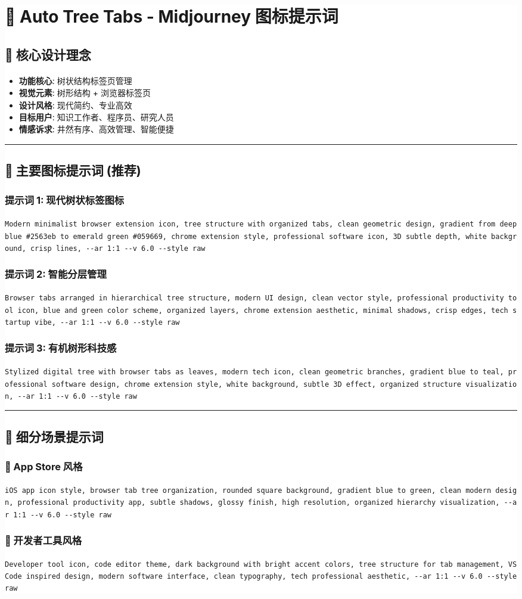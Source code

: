 # 🎨 Auto Tree Tabs - Midjourney 图标提示词

## 🎯 **核心设计理念**
- **功能核心**: 树状结构标签页管理
- **视觉元素**: 树形结构 + 浏览器标签页
- **设计风格**: 现代简约、专业高效
- **目标用户**: 知识工作者、程序员、研究人员
- **情感诉求**: 井然有序、高效管理、智能便捷

---

## 🌟 **主要图标提示词 (推荐)**

### **提示词 1: 现代树状标签图标**
```
Modern minimalist browser extension icon, tree structure with organized tabs, clean geometric design, gradient from deep blue #2563eb to emerald green #059669, chrome extension style, professional software icon, 3D subtle depth, white background, crisp lines, --ar 1:1 --v 6.0 --style raw
```

### **提示词 2: 智能分层管理**
```
Browser tabs arranged in hierarchical tree structure, modern UI design, clean vector style, professional productivity tool icon, blue and green color scheme, organized layers, chrome extension aesthetic, minimal shadows, crisp edges, tech startup vibe, --ar 1:1 --v 6.0 --style raw
```

### **提示词 3: 有机树形科技感**
```
Stylized digital tree with browser tabs as leaves, modern tech icon, clean geometric branches, gradient blue to teal, professional software design, chrome extension style, white background, subtle 3D effect, organized structure visualization, --ar 1:1 --v 6.0 --style raw
```

---

## 🎨 **细分场景提示词**

### **📱 App Store 风格**
```
iOS app icon style, browser tab tree organization, rounded square background, gradient blue to green, clean modern design, professional productivity app, subtle shadows, glossy finish, high resolution, organized hierarchy visualization, --ar 1:1 --v 6.0 --style raw
```

### **🔧 开发者工具风格**
```
Developer tool icon, code editor theme, dark background with bright accent colors, tree structure for tab management, VS Code inspired design, modern software interface, clean typography, tech professional aesthetic, --ar 1:1 --v 6.0 --style raw
```
